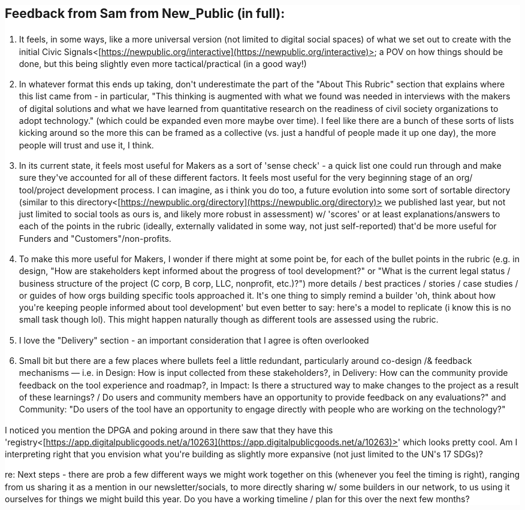
## Feedback from Sam from New_Public (in full):

1. It feels, in some ways, like a more universal version (not limited to digital social spaces) of what we set out to create with the initial Civic Signals&lt;[https://newpublic.org/interactive](https://newpublic.org/interactive)>; a POV on how things should be done, but this being slightly even more tactical/practical (in a good way!)

2. In whatever format this ends up taking, don't underestimate the part of the "About This Rubric" section that explains where this list came from - in particular, "This thinking is augmented with what we found was needed in interviews with the makers of digital solutions and what we have learned from quantitative research on the readiness of civil society organizations to adopt technology." (which could be expanded even more maybe over time). I feel like there are a bunch of these sorts of lists kicking around so the more this can be framed as a collective (vs. just a handful of people made it up one day), the more people will trust and use it, I think.

3. In its current state, it feels most useful for Makers as a sort of 'sense check' - a quick list one could run through and make sure they've accounted for all of these different factors. It feels most useful for the very beginning stage of an org/ tool/project development process. I can imagine, as i think you do too, a future evolution into some sort of sortable directory (similar to this directory&lt;[https://newpublic.org/directory](https://newpublic.org/directory)> we published last year, but not just limited to social tools as ours is, and likely more robust in assessment) w/ 'scores' or at least explanations/answers to each of the points in the rubric (ideally, externally validated in some way, not just self-reported) that'd be more useful for Funders and "Customers"/non-profits.

4. To make this more useful for Makers, I wonder if there might at some point be, for each of the bullet points in the rubric (e.g. in design, "How are stakeholders kept informed about the progress of tool development?" or "What is the current legal status / business structure of the project (C corp, B corp, LLC, nonprofit, etc.)?") more details / best practices / stories / case studies / or guides of how orgs building specific tools approached it. It's one thing to simply remind a builder 'oh, think about how you're keeping people informed about tool development' but even better to say: here's a model to replicate (i know this is no small task though lol). This might happen naturally though as different tools are assessed using the rubric.

5. I love the "Delivery" section - an important consideration that I agree is often overlooked

6. Small bit but there are a few places where bullets feel a little redundant, particularly around co-design /& feedback mechanisms — i.e. in Design: How is input collected from these stakeholders?, in Delivery: How can the community provide feedback on the tool experience and roadmap?, in Impact: Is there a structured way to make changes to the project as a result of these learnings? / Do users and community members have an opportunity to provide feedback on any evaluations?" and Community: "Do users of the tool have an opportunity to engage directly with people who are working on the technology?"

I noticed you mention the DPGA and poking around in there saw that they have this 'registry&lt;[https://app.digitalpublicgoods.net/a/10263](https://app.digitalpublicgoods.net/a/10263)>' which looks pretty cool. Am I interpreting right that you envision what you're building as slightly more expansive (not just limited to the UN's 17 SDGs)?

re: Next steps - there are prob a few different ways we might work together on this (whenever you feel the timing is right), ranging from us sharing it as a mention in our newsletter/socials, to more directly sharing w/ some builders in our network, to us using it ourselves for things we might build this year. Do you have a working timeline / plan for this over the next few months?

